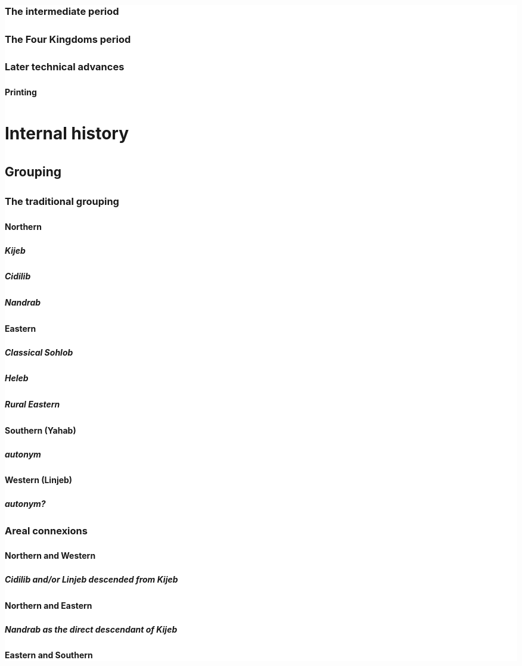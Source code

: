 ### The intermediate period

### The Four Kingdoms period

### Later technical advances

#### Printing

# Internal history

## Grouping

### The traditional grouping

#### Northern

##### Kijeb

##### Cidilib

##### Nandrab

#### Eastern

##### Classical Sohlob

##### Heleb

##### Rural Eastern

#### Southern (Yahab)

##### autonym

#### Western (Linjeb)

##### autonym?

### Areal connexions

#### Northern and Western

##### Cidilib and/or Linjeb descended from Kijeb

#### Northern and Eastern

##### Nandrab as the direct descendant of Kijeb

#### Eastern and Southern
